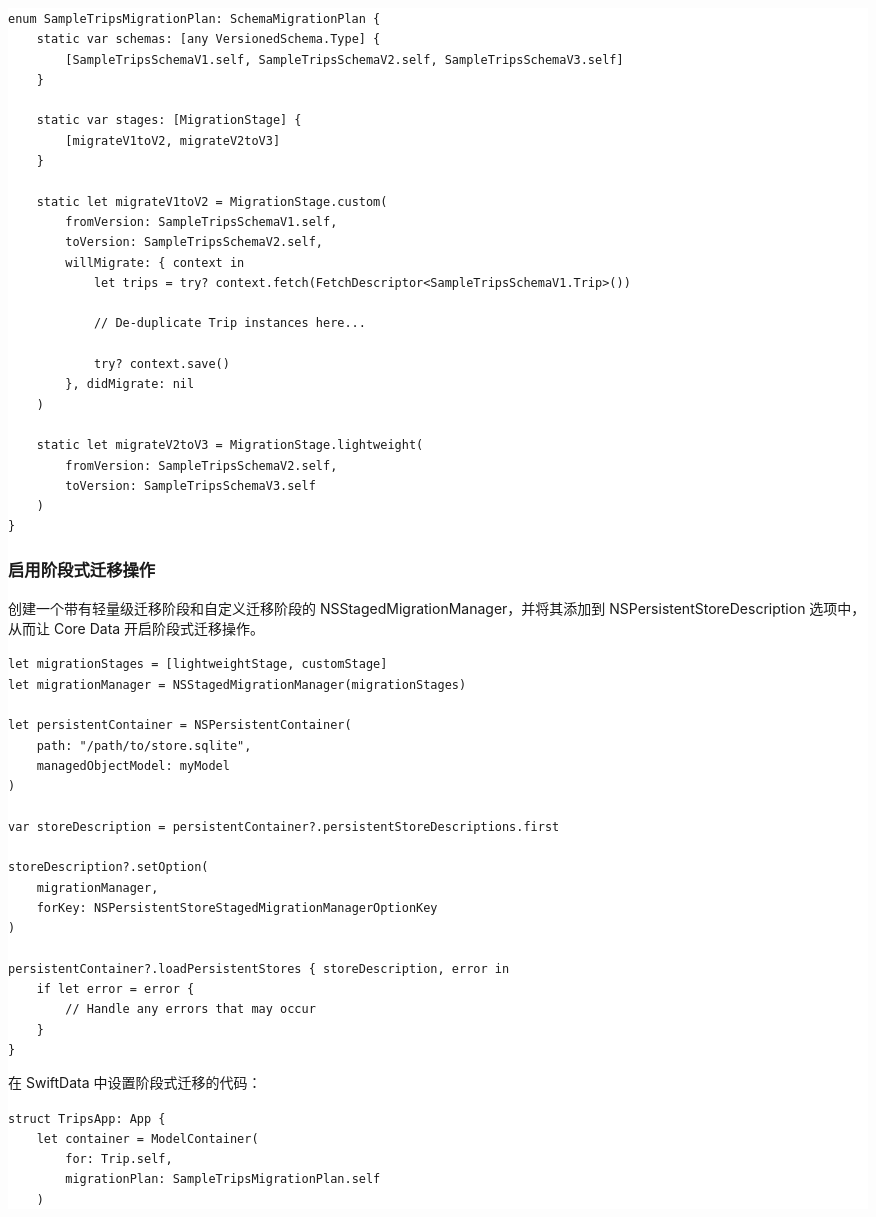    enum SampleTripsMigrationPlan: SchemaMigrationPlan {
        static var schemas: [any VersionedSchema.Type] {
            [SampleTripsSchemaV1.self, SampleTripsSchemaV2.self, SampleTripsSchemaV3.self]
        }

        static var stages: [MigrationStage] {
            [migrateV1toV2, migrateV2toV3]
        }

        static let migrateV1toV2 = MigrationStage.custom(
            fromVersion: SampleTripsSchemaV1.self,
            toVersion: SampleTripsSchemaV2.self,
            willMigrate: { context in
                let trips = try? context.fetch(FetchDescriptor<SampleTripsSchemaV1.Trip>())

                // De-duplicate Trip instances here...

                try? context.save()
            }, didMigrate: nil
        )

        static let migrateV2toV3 = MigrationStage.lightweight(
            fromVersion: SampleTripsSchemaV2.self,
            toVersion: SampleTripsSchemaV3.self
        )
    }

### 启用阶段式迁移操作

创建一个带有轻量级迁移阶段和自定义迁移阶段的 NSStagedMigrationManager，并将其添加到
NSPersistentStoreDescription 选项中，从而让 Core Data 开启阶段式迁移操作。

    let migrationStages = [lightweightStage, customStage]
    let migrationManager = NSStagedMigrationManager(migrationStages)

    let persistentContainer = NSPersistentContainer(
        path: "/path/to/store.sqlite",
        managedObjectModel: myModel
    )

    var storeDescription = persistentContainer?.persistentStoreDescriptions.first

    storeDescription?.setOption(
        migrationManager,
        forKey: NSPersistentStoreStagedMigrationManagerOptionKey
    )

    persistentContainer?.loadPersistentStores { storeDescription, error in
        if let error = error {
            // Handle any errors that may occur
        }
    }

在 SwiftData 中设置阶段式迁移的代码：

    struct TripsApp: App {
        let container = ModelContainer(
            for: Trip.self,
            migrationPlan: SampleTripsMigrationPlan.self
        )
